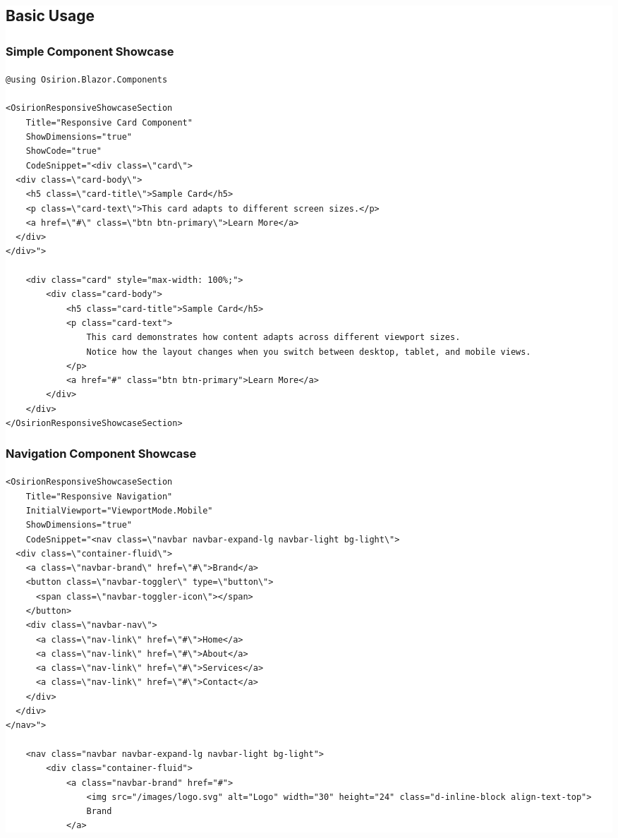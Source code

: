## Basic Usage

### Simple Component Showcase

```razor
@using Osirion.Blazor.Components

<OsirionResponsiveShowcaseSection 
    Title="Responsive Card Component"
    ShowDimensions="true"
    ShowCode="true"
    CodeSnippet="<div class=\"card\">
  <div class=\"card-body\">
    <h5 class=\"card-title\">Sample Card</h5>
    <p class=\"card-text\">This card adapts to different screen sizes.</p>
    <a href=\"#\" class=\"btn btn-primary\">Learn More</a>
  </div>
</div>">
    
    <div class="card" style="max-width: 100%;">
        <div class="card-body">
            <h5 class="card-title">Sample Card</h5>
            <p class="card-text">
                This card demonstrates how content adapts across different viewport sizes. 
                Notice how the layout changes when you switch between desktop, tablet, and mobile views.
            </p>
            <a href="#" class="btn btn-primary">Learn More</a>
        </div>
    </div>
</OsirionResponsiveShowcaseSection>
```

### Navigation Component Showcase

```razor
<OsirionResponsiveShowcaseSection 
    Title="Responsive Navigation"
    InitialViewport="ViewportMode.Mobile"
    ShowDimensions="true"
    CodeSnippet="<nav class=\"navbar navbar-expand-lg navbar-light bg-light\">
  <div class=\"container-fluid\">
    <a class=\"navbar-brand\" href=\"#\">Brand</a>
    <button class=\"navbar-toggler\" type=\"button\">
      <span class=\"navbar-toggler-icon\"></span>
    </button>
    <div class=\"navbar-nav\">
      <a class=\"nav-link\" href=\"#\">Home</a>
      <a class=\"nav-link\" href=\"#\">About</a>
      <a class=\"nav-link\" href=\"#\">Services</a>
      <a class=\"nav-link\" href=\"#\">Contact</a>
    </div>
  </div>
</nav>">
    
    <nav class="navbar navbar-expand-lg navbar-light bg-light">
        <div class="container-fluid">
            <a class="navbar-brand" href="#">
                <img src="/images/logo.svg" alt="Logo" width="30" height="24" class="d-inline-block align-text-top">
                Brand
            </a>
```